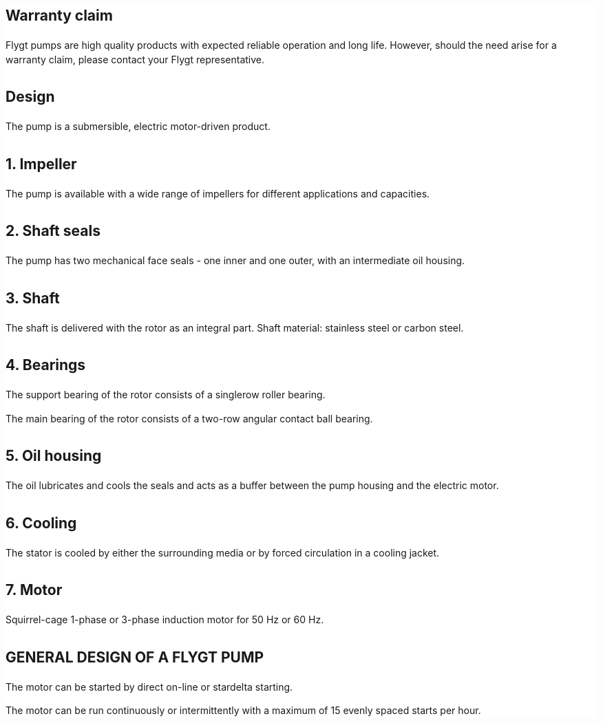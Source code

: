 ## Warranty claim

Flygt pumps are high quality products with expected reliable operation and long life. However, should the need arise for a warranty claim, please contact your Flygt representative.



## Design

The pump is a submersible, electric motor-driven product.

## 1. Impeller

The pump is available with a wide range of impellers for different applications and capacities.

## 2. Shaft seals

The pump has two mechanical face seals - one inner and one outer, with an intermediate oil housing.

## 3. Shaft

The shaft is delivered with the rotor as an integral part. Shaft material: stainless steel or carbon steel.

## 4. Bearings

The support bearing of the rotor consists of a singlerow roller bearing.

The main bearing of the rotor consists of a two-row angular contact ball bearing.

## 5. Oil housing

The oil lubricates and cools the seals and acts as a buffer between the pump housing and the electric motor.

## 6. Cooling

The stator is cooled by either the surrounding media or by forced circulation in a cooling jacket.

## 7. Motor

Squirrel-cage 1-phase or 3-phase induction motor for 50 Hz or 60 Hz.



## GENERAL DESIGN OF A FLYGT PUMP

The motor can be started by direct on-line or stardelta starting.

The motor can be run continuously or intermittently with a maximum of 15 evenly spaced starts per hour.
